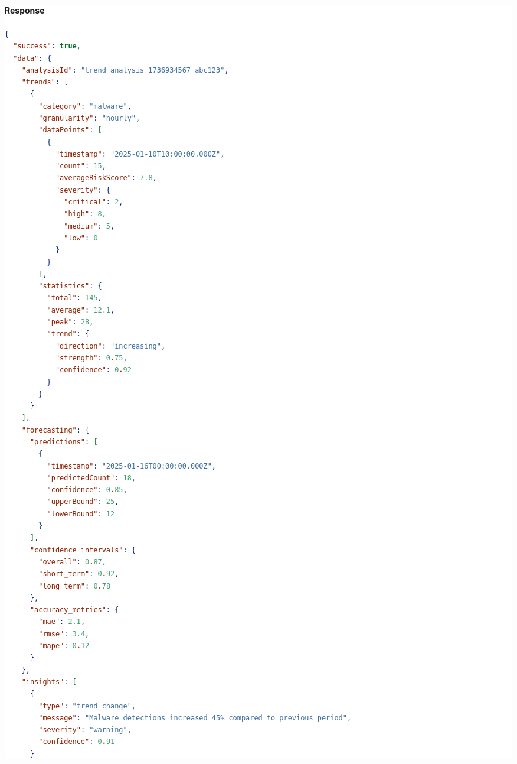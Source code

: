 #### Response
```json
{
  "success": true,
  "data": {
    "analysisId": "trend_analysis_1736934567_abc123",
    "trends": [
      {
        "category": "malware",
        "granularity": "hourly",
        "dataPoints": [
          {
            "timestamp": "2025-01-10T10:00:00.000Z",
            "count": 15,
            "averageRiskScore": 7.8,
            "severity": {
              "critical": 2,
              "high": 8,
              "medium": 5,
              "low": 0
            }
          }
        ],
        "statistics": {
          "total": 145,
          "average": 12.1,
          "peak": 28,
          "trend": {
            "direction": "increasing",
            "strength": 0.75,
            "confidence": 0.92
          }
        }
      }
    ],
    "forecasting": {
      "predictions": [
        {
          "timestamp": "2025-01-16T00:00:00.000Z",
          "predictedCount": 18,
          "confidence": 0.85,
          "upperBound": 25,
          "lowerBound": 12
        }
      ],
      "confidence_intervals": {
        "overall": 0.87,
        "short_term": 0.92,
        "long_term": 0.78
      },
      "accuracy_metrics": {
        "mae": 2.1,
        "rmse": 3.4,
        "mape": 0.12
      }
    },
    "insights": [
      {
        "type": "trend_change",
        "message": "Malware detections increased 45% compared to previous period",
        "severity": "warning",
        "confidence": 0.91
      }
```